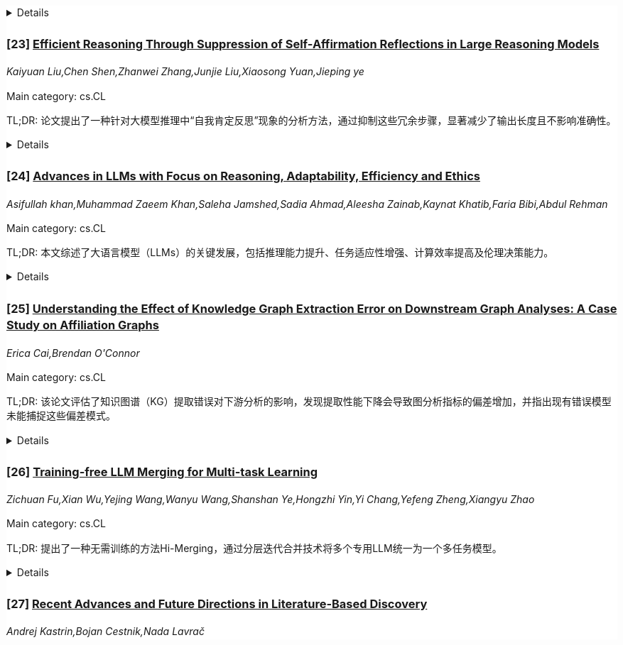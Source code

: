 <details><summary>Details</summary></details>


### [23] [Efficient Reasoning Through Suppression of Self-Affirmation Reflections in Large Reasoning Models](https://arxiv.org/abs/2506.12353)
*Kaiyuan Liu,Chen Shen,Zhanwei Zhang,Junjie Liu,Xiaosong Yuan,Jieping ye*

Main category: cs.CL

TL;DR: 论文提出了一种针对大模型推理中“自我肯定反思”现象的分析方法，通过抑制这些冗余步骤，显著减少了输出长度且不影响准确性。


<details><summary>Details</summary></details>


### [24] [Advances in LLMs with Focus on Reasoning, Adaptability, Efficiency and Ethics](https://arxiv.org/abs/2506.12365)
*Asifullah khan,Muhammad Zaeem Khan,Saleha Jamshed,Sadia Ahmad,Aleesha Zainab,Kaynat Khatib,Faria Bibi,Abdul Rehman*

Main category: cs.CL

TL;DR: 本文综述了大语言模型（LLMs）的关键发展，包括推理能力提升、任务适应性增强、计算效率提高及伦理决策能力。


<details><summary>Details</summary></details>


### [25] [Understanding the Effect of Knowledge Graph Extraction Error on Downstream Graph Analyses: A Case Study on Affiliation Graphs](https://arxiv.org/abs/2506.12367)
*Erica Cai,Brendan O'Connor*

Main category: cs.CL

TL;DR: 该论文评估了知识图谱（KG）提取错误对下游分析的影响，发现提取性能下降会导致图分析指标的偏差增加，并指出现有错误模型未能捕捉这些偏差模式。


<details><summary>Details</summary></details>


### [26] [Training-free LLM Merging for Multi-task Learning](https://arxiv.org/abs/2506.12379)
*Zichuan Fu,Xian Wu,Yejing Wang,Wanyu Wang,Shanshan Ye,Hongzhi Yin,Yi Chang,Yefeng Zheng,Xiangyu Zhao*

Main category: cs.CL

TL;DR: 提出了一种无需训练的方法Hi-Merging，通过分层迭代合并技术将多个专用LLM统一为一个多任务模型。


<details><summary>Details</summary></details>


### [27] [Recent Advances and Future Directions in Literature-Based Discovery](https://arxiv.org/abs/2506.12385)
*Andrej Kastrin,Bojan Cestnik,Nada Lavrač*

